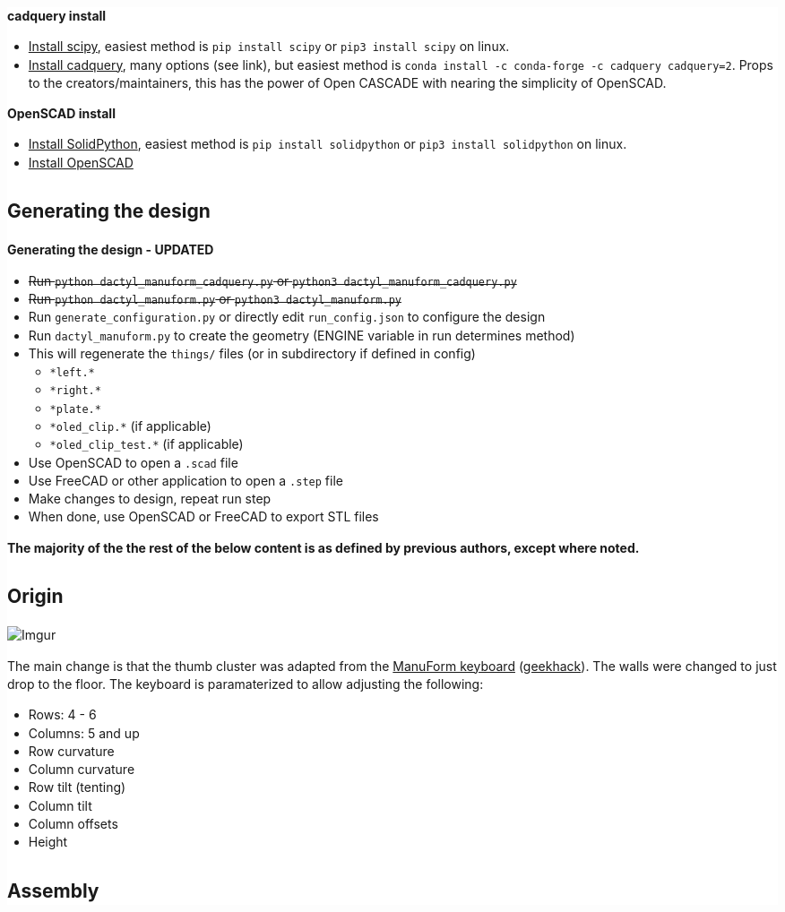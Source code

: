 **cadquery install**
* [Install scipy](https://pypi.org/project/scipy/), easiest method is `pip install scipy` or `pip3 install scipy` on linux.
* [Install cadquery](https://github.com/CadQuery/cadquery), many options (see link), but easiest method is `conda install -c conda-forge -c cadquery cadquery=2`.  Props to the creators/maintainers, this has the power of Open CASCADE with nearing the simplicity of OpenSCAD.

**OpenSCAD install**
* [Install SolidPython](https://pypi.org/project/solidpython/), easiest method is `pip install solidpython` or `pip3 install solidpython` on linux.
* [Install OpenSCAD](http://www.openscad.org/)

## Generating the design

**Generating the design - UPDATED**
* ~~Run `python dactyl_manuform_cadquery.py` or `python3 dactyl_manuform_cadquery.py`~~ 
* ~~Run `python dactyl_manuform.py` or `python3 dactyl_manuform.py`~~
* Run `generate_configuration.py` or directly edit `run_config.json` to configure the design
* Run `dactyl_manuform.py` to create the geometry (ENGINE variable in run determines method)
* This will regenerate the `things/` files (or in subdirectory if defined in config)
    * `*left.*`
    * `*right.*`
    * `*plate.*`
    * `*oled_clip.*` (if applicable)
    * `*oled_clip_test.*` (if applicable)
* Use OpenSCAD to open a `.scad` file
* Use FreeCAD or other application to open a `.step` file
* Make changes to design, repeat run step
* When done, use OpenSCAD or FreeCAD to export STL files

**The majority of the the rest of the below content is as defined by previous authors, except where noted.**

## Origin
![Imgur](http://i.imgur.com/LdjEhrR.jpg)

The main change is that the thumb cluster was adapted from the [ManuForm keyboard](https://github.com/jeffgran/ManuForm) ([geekhack](https://geekhack.org/index.php?topic=46015.0)). The walls were changed to just drop to the floor. The keyboard is paramaterized to allow adjusting the following: 

* Rows: 4 - 6 
* Columns: 5 and up
* Row curvature
* Column curvature
* Row tilt (tenting)
* Column tilt
* Column offsets
* Height

## Assembly
